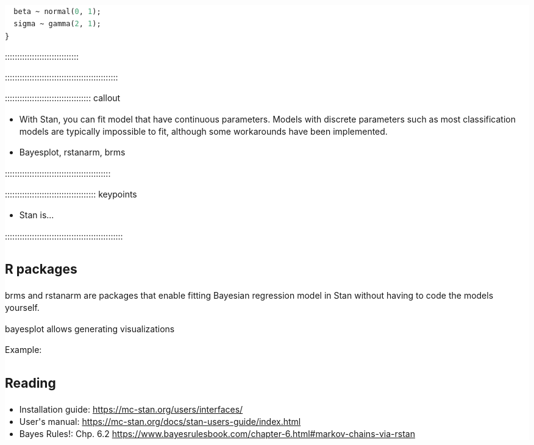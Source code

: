 ```stan
  beta ~ normal(0, 1);
  sigma ~ gamma(2, 1);
}

```


::::::::::::::::::::::::::::::

::::::::::::::::::::::::::::::::::::::::::::::















::::::::::::::::::::::::::::::::::: callout

- With Stan, you can fit model that have continuous parameters. Models with discrete parameters such as most classification models are typically impossible to fit, although some workarounds have been implemented. 

- Bayesplot, rstanarm, brms

:::::::::::::::::::::::::::::::::::::::::::


::::::::::::::::::::::::::::::::::::: keypoints 

- Stan is...

::::::::::::::::::::::::::::::::::::::::::::::::





## R packages

brms and rstanarm are packages that enable fitting Bayesian regression model in Stan without having to code the models yourself. 

bayesplot allows generating visualizations 

Example: 


## Reading

- Installation guide: https://mc-stan.org/users/interfaces/
- User's manual: https://mc-stan.org/docs/stan-users-guide/index.html
- Bayes Rules!: Chp. 6.2 https://www.bayesrulesbook.com/chapter-6.html#markov-chains-via-rstan
